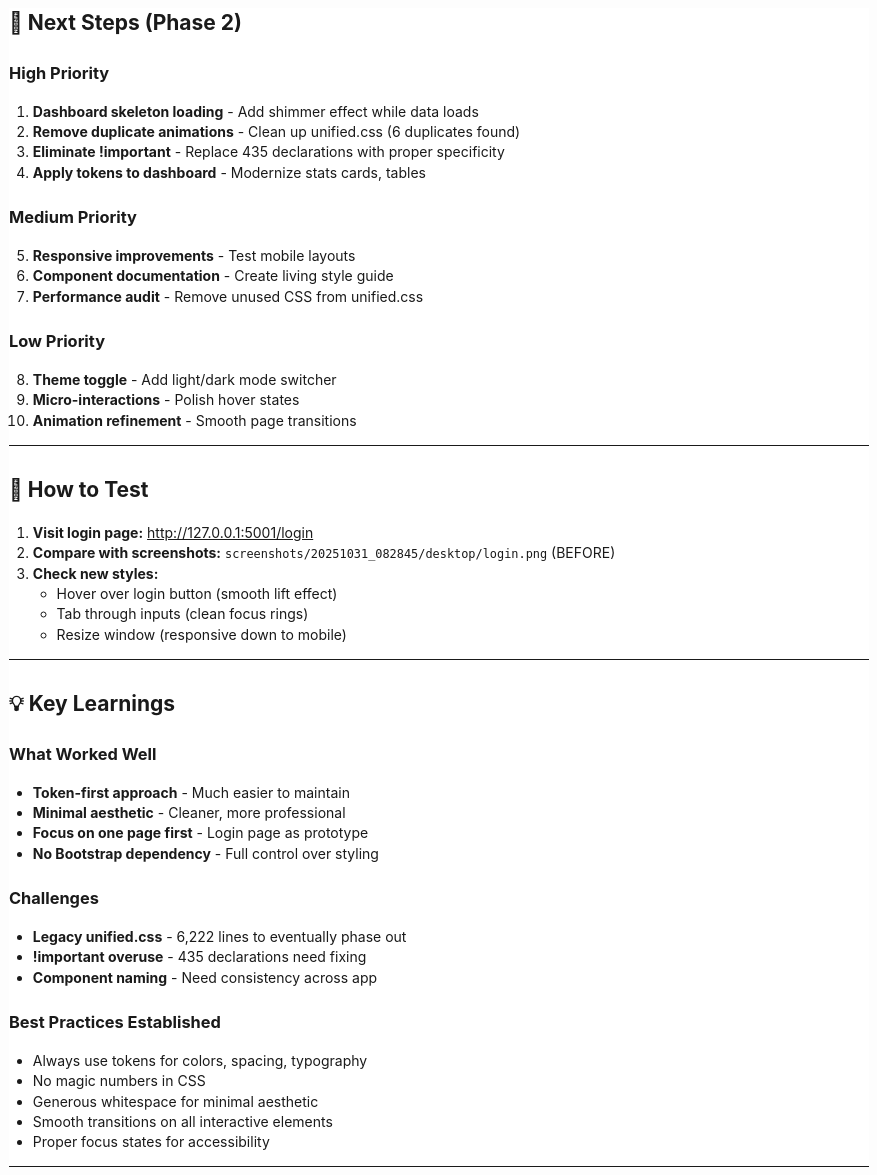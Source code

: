 
## 🚀 Next Steps (Phase 2)

### High Priority
1. **Dashboard skeleton loading** - Add shimmer effect while data loads
2. **Remove duplicate animations** - Clean up unified.css (6 duplicates found)
3. **Eliminate !important** - Replace 435 declarations with proper specificity
4. **Apply tokens to dashboard** - Modernize stats cards, tables

### Medium Priority
5. **Responsive improvements** - Test mobile layouts
6. **Component documentation** - Create living style guide
7. **Performance audit** - Remove unused CSS from unified.css

### Low Priority
8. **Theme toggle** - Add light/dark mode switcher
9. **Micro-interactions** - Polish hover states
10. **Animation refinement** - Smooth page transitions

---

## 🧪 How to Test

1. **Visit login page:** http://127.0.0.1:5001/login
2. **Compare with screenshots:** `screenshots/20251031_082845/desktop/login.png` (BEFORE)
3. **Check new styles:**
   - Hover over login button (smooth lift effect)
   - Tab through inputs (clean focus rings)
   - Resize window (responsive down to mobile)

---

## 💡 Key Learnings

### What Worked Well
- **Token-first approach** - Much easier to maintain
- **Minimal aesthetic** - Cleaner, more professional
- **Focus on one page first** - Login page as prototype
- **No Bootstrap dependency** - Full control over styling

### Challenges
- **Legacy unified.css** - 6,222 lines to eventually phase out
- **!important overuse** - 435 declarations need fixing
- **Component naming** - Need consistency across app

### Best Practices Established
- Always use tokens for colors, spacing, typography
- No magic numbers in CSS
- Generous whitespace for minimal aesthetic
- Smooth transitions on all interactive elements
- Proper focus states for accessibility

---